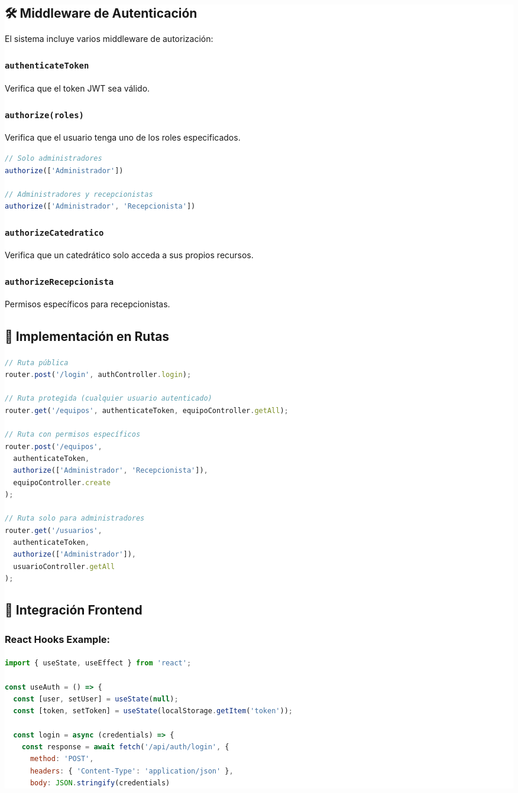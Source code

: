 ## 🛠️ Middleware de Autenticación

El sistema incluye varios middleware de autorización:

### `authenticateToken`
Verifica que el token JWT sea válido.

### `authorize(roles)`
Verifica que el usuario tenga uno de los roles especificados.
```javascript
// Solo administradores
authorize(['Administrador'])

// Administradores y recepcionistas
authorize(['Administrador', 'Recepcionista'])
```

### `authorizeCatedratico`
Verifica que un catedrático solo acceda a sus propios recursos.

### `authorizeRecepcionista`  
Permisos específicos para recepcionistas.

## 🔧 Implementación en Rutas

```javascript
// Ruta pública
router.post('/login', authController.login);

// Ruta protegida (cualquier usuario autenticado)
router.get('/equipos', authenticateToken, equipoController.getAll);

// Ruta con permisos específicos
router.post('/equipos', 
  authenticateToken,
  authorize(['Administrador', 'Recepcionista']),
  equipoController.create
);

// Ruta solo para administradores
router.get('/usuarios',
  authenticateToken,
  authorize(['Administrador']),
  usuarioController.getAll
);
```

## 📱 Integración Frontend

### React Hooks Example:
```javascript
import { useState, useEffect } from 'react';

const useAuth = () => {
  const [user, setUser] = useState(null);
  const [token, setToken] = useState(localStorage.getItem('token'));
  
  const login = async (credentials) => {
    const response = await fetch('/api/auth/login', {
      method: 'POST',
      headers: { 'Content-Type': 'application/json' },
      body: JSON.stringify(credentials)
```